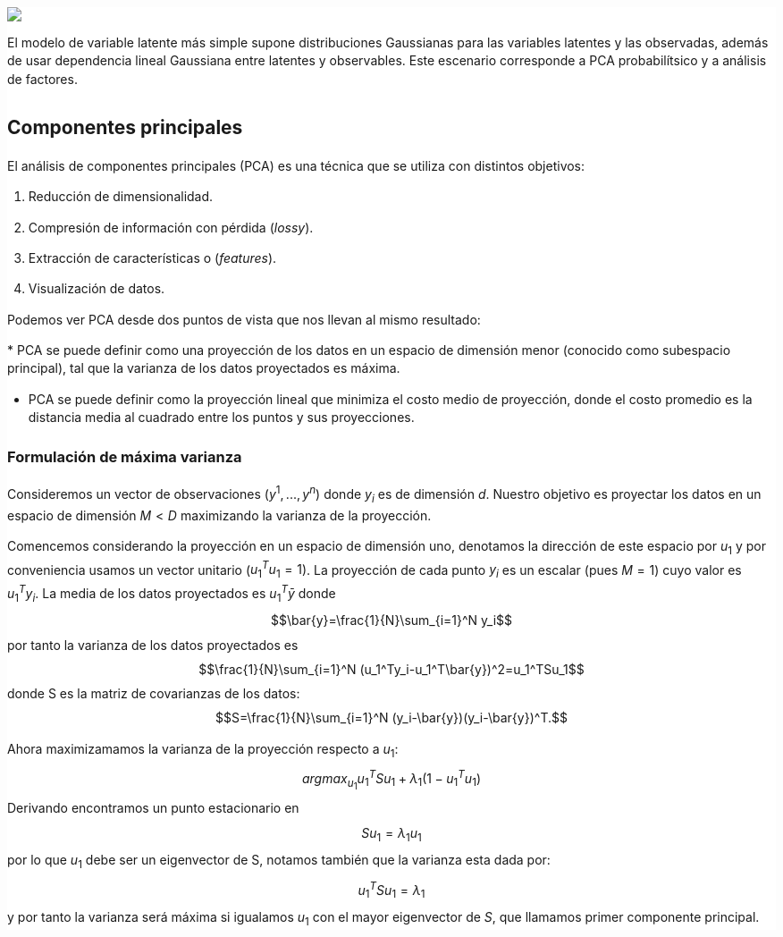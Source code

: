 <img src="06-em_files/figure-html/unnamed-chunk-13-1.png" width="902.4" style="display: block; margin: auto;" />

El modelo de variable latente más simple supone distribuciones Gaussianas para 
las variables latentes y las observadas, además de usar dependencia lineal 
Gaussiana entre latentes y observables. Este escenario corresponde a PCA
probabilítsico y a análisis de factores.

## Componentes principales

El análisis de componentes principales (PCA) es una técnica que se utiliza 
con distintos objetivos:

1. Reducción de dimensionalidad.

2. Compresión de información con pérdida (_lossy_).

3. Extracción de características o (_features_).

4. Visualización de datos.

Podemos ver PCA desde dos puntos de vista que nos llevan al mismo resultado:

<div class="caja">
* PCA se puede definir como una proyección de los datos en un
espacio de dimensión menor (conocido como subespacio principal), tal que 
la varianza de los datos proyectados es máxima.

* PCA se puede definir como la proyección lineal que minimiza el costo medio 
de proyección, donde el costo promedio es la distancia media al cuadrado
entre los puntos y sus proyecciones.
</div>

### Formulación de máxima varianza

Consideremos un vector de observaciones $(y^1,...,y^n)$ donde $y_i$ es de 
dimensión $d$. Nuestro objetivo es proyectar los datos en un espacio de 
dimensión $M<D$ maximizando la varianza de la proyección.

Comencemos considerando la proyección en un espacio de dimensión uno, denotamos
la dirección de este espacio por $u_1$ y por conveniencia usamos un vector 
unitario ($u_1^Tu_1=1$). La proyección de cada punto $y_i$ es un escalar (pues
$M=1$) cuyo valor es $u_1^Ty_i$. La media de los datos proyectados es 
$u_1^T\bar{y}$ donde 
$$\bar{y}=\frac{1}{N}\sum_{i=1}^N y_i$$
por tanto la varianza de los datos proyectados es
$$\frac{1}{N}\sum_{i=1}^N (u_1^Ty_i-u_1^T\bar{y})^2=u_1^TSu_1$$
donde S es la matriz de covarianzas de los datos:
$$S=\frac{1}{N}\sum_{i=1}^N (y_i-\bar{y})(y_i-\bar{y})^T.$$

Ahora maximizamamos la varianza de la proyección respecto a $u_1$:
$$argmax_{u_1}u_1^TSu_1 + \lambda_1(1-u_1^Tu_1)$$
Derivando encontramos un punto estacionario en 
$$Su_1=\lambda_1u_1$$
por lo que $u_1$ debe ser un eigenvector de S, notamos también que la varianza 
esta dada por:
$$u_1^TSu_1=\lambda_1$$
y por tanto la varianza será máxima si igualamos $u_1$ con el mayor 
eigenvector de $S$, que llamamos primer componente principal.
